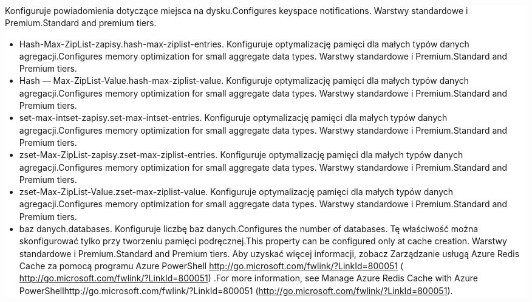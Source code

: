 <span data-ttu-id="1ad78-159">Konfiguruje powiadomienia dotyczące miejsca na dysku.</span><span class="sxs-lookup"><span data-stu-id="1ad78-159">Configures keyspace notifications.</span></span>
<span data-ttu-id="1ad78-160">Warstwy standardowe i Premium.</span><span class="sxs-lookup"><span data-stu-id="1ad78-160">Standard and premium tiers.</span></span> 
- <span data-ttu-id="1ad78-161">Hash-Max-ZipList-zapisy.</span><span class="sxs-lookup"><span data-stu-id="1ad78-161">hash-max-ziplist-entries.</span></span>
<span data-ttu-id="1ad78-162">Konfiguruje optymalizację pamięci dla małych typów danych agregacji.</span><span class="sxs-lookup"><span data-stu-id="1ad78-162">Configures memory optimization for small aggregate data types.</span></span>
<span data-ttu-id="1ad78-163">Warstwy standardowe i Premium.</span><span class="sxs-lookup"><span data-stu-id="1ad78-163">Standard and Premium tiers.</span></span> 
- <span data-ttu-id="1ad78-164">Hash — Max-ZipList-Value.</span><span class="sxs-lookup"><span data-stu-id="1ad78-164">hash-max-ziplist-value.</span></span>
<span data-ttu-id="1ad78-165">Konfiguruje optymalizację pamięci dla małych typów danych agregacji.</span><span class="sxs-lookup"><span data-stu-id="1ad78-165">Configures memory optimization for small aggregate data types.</span></span>
<span data-ttu-id="1ad78-166">Warstwy standardowe i Premium.</span><span class="sxs-lookup"><span data-stu-id="1ad78-166">Standard and Premium tiers.</span></span> 
- <span data-ttu-id="1ad78-167">set-max-intset-zapisy.</span><span class="sxs-lookup"><span data-stu-id="1ad78-167">set-max-intset-entries.</span></span>
<span data-ttu-id="1ad78-168">Konfiguruje optymalizację pamięci dla małych typów danych agregacji.</span><span class="sxs-lookup"><span data-stu-id="1ad78-168">Configures memory optimization for small aggregate data types.</span></span>
<span data-ttu-id="1ad78-169">Warstwy standardowe i Premium.</span><span class="sxs-lookup"><span data-stu-id="1ad78-169">Standard and Premium tiers.</span></span> 
- <span data-ttu-id="1ad78-170">zset-Max-ZipList-zapisy.</span><span class="sxs-lookup"><span data-stu-id="1ad78-170">zset-max-ziplist-entries.</span></span>
<span data-ttu-id="1ad78-171">Konfiguruje optymalizację pamięci dla małych typów danych agregacji.</span><span class="sxs-lookup"><span data-stu-id="1ad78-171">Configures memory optimization for small aggregate data types.</span></span>
<span data-ttu-id="1ad78-172">Warstwy standardowe i Premium.</span><span class="sxs-lookup"><span data-stu-id="1ad78-172">Standard and Premium tiers.</span></span> 
- <span data-ttu-id="1ad78-173">zset-Max-ZipList-Value.</span><span class="sxs-lookup"><span data-stu-id="1ad78-173">zset-max-ziplist-value.</span></span>
<span data-ttu-id="1ad78-174">Konfiguruje optymalizację pamięci dla małych typów danych agregacji.</span><span class="sxs-lookup"><span data-stu-id="1ad78-174">Configures memory optimization for small aggregate data types.</span></span>
<span data-ttu-id="1ad78-175">Warstwy standardowe i Premium.</span><span class="sxs-lookup"><span data-stu-id="1ad78-175">Standard and Premium tiers.</span></span> 
- <span data-ttu-id="1ad78-176">baz danych.</span><span class="sxs-lookup"><span data-stu-id="1ad78-176">databases.</span></span>
<span data-ttu-id="1ad78-177">Konfiguruje liczbę baz danych.</span><span class="sxs-lookup"><span data-stu-id="1ad78-177">Configures the number of databases.</span></span>
<span data-ttu-id="1ad78-178">Tę właściwość można skonfigurować tylko przy tworzeniu pamięci podręcznej.</span><span class="sxs-lookup"><span data-stu-id="1ad78-178">This property can be configured only at cache creation.</span></span>
<span data-ttu-id="1ad78-179">Warstwy standardowe i Premium.</span><span class="sxs-lookup"><span data-stu-id="1ad78-179">Standard and Premium tiers.</span></span>
<span data-ttu-id="1ad78-180">Aby uzyskać więcej informacji, zobacz Zarządzanie usługą Azure Redis Cache za pomocą programu Azure PowerShell http://go.microsoft.com/fwlink/?LinkId=800051 ( http://go.microsoft.com/fwlink/?LinkId=800051) .</span><span class="sxs-lookup"><span data-stu-id="1ad78-180">For more information, see Manage Azure Redis Cache with Azure PowerShellhttp://go.microsoft.com/fwlink/?LinkId=800051 (http://go.microsoft.com/fwlink/?LinkId=800051).</span></span>

